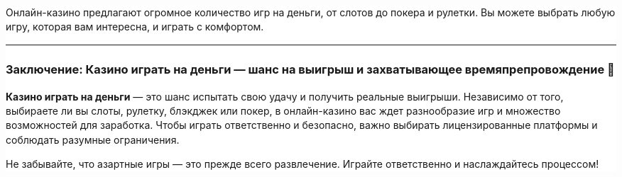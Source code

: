 Онлайн-казино предлагают огромное количество игр на деньги, от слотов до покера и рулетки. Вы можете выбрать любую игру, которая вам интересна, и играть с комфортом.

***

### Заключение: Казино играть на деньги — шанс на выигрыш и захватывающее времяпрепровождение 🎉

**Казино играть на деньги** — это шанс испытать свою удачу и получить реальные выигрыши. Независимо от того, выбираете ли вы слоты, рулетку, блэкджек или покер, в онлайн-казино вас ждет разнообразие игр и множество возможностей для заработка. Чтобы играть ответственно и безопасно, важно выбирать лицензированные платформы и соблюдать разумные ограничения.

Не забывайте, что азартные игры — это прежде всего развлечение. Играйте ответственно и наслаждайтесь процессом!
